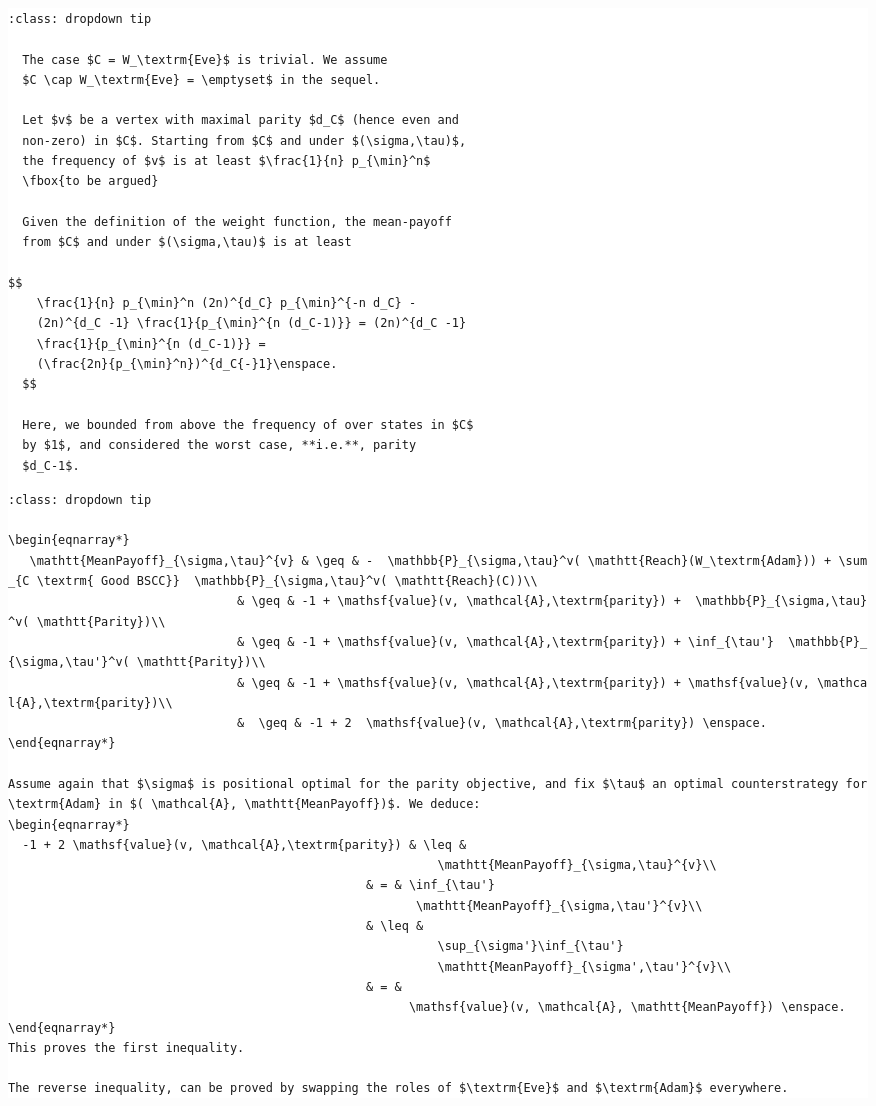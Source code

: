 ````{admonition} Proof
:class: dropdown tip

  The case $C = W_\textrm{Eve}$ is trivial. We assume
  $C \cap W_\textrm{Eve} = \emptyset$ in the sequel.
  
  Let $v$ be a vertex with maximal parity $d_C$ (hence even and
  non-zero) in $C$. Starting from $C$ and under $(\sigma,\tau)$,
  the frequency of $v$ is at least $\frac{1}{n} p_{\min}^n$
  \fbox{to be argued}

  Given the definition of the weight function, the mean-payoff
  from $C$ and under $(\sigma,\tau)$ is at least

$$
    \frac{1}{n} p_{\min}^n (2n)^{d_C} p_{\min}^{-n d_C} -
    (2n)^{d_C -1} \frac{1}{p_{\min}^{n (d_C-1)}} = (2n)^{d_C -1}
    \frac{1}{p_{\min}^{n (d_C-1)}} =
    (\frac{2n}{p_{\min}^n})^{d_C{-}1}\enspace.
  $$

  Here, we bounded from above the frequency of over states in $C$
  by $1$, and considered the worst case, **i.e.**, parity
  $d_C-1$.

````

````{admonition} Proof
:class: dropdown tip

\begin{eqnarray*}
   \mathtt{MeanPayoff}_{\sigma,\tau}^{v} & \geq & -  \mathbb{P}_{\sigma,\tau}^v( \mathtt{Reach}(W_\textrm{Adam})) + \sum_{C \textrm{ Good BSCC}}  \mathbb{P}_{\sigma,\tau}^v( \mathtt{Reach}(C))\\
                                & \geq & -1 + \mathsf{value}(v, \mathcal{A},\textrm{parity}) +  \mathbb{P}_{\sigma,\tau}^v( \mathtt{Parity})\\
                                & \geq & -1 + \mathsf{value}(v, \mathcal{A},\textrm{parity}) + \inf_{\tau'}  \mathbb{P}_{\sigma,\tau'}^v( \mathtt{Parity})\\
                                & \geq & -1 + \mathsf{value}(v, \mathcal{A},\textrm{parity}) + \mathsf{value}(v, \mathcal{A},\textrm{parity})\\
                                &  \geq & -1 + 2  \mathsf{value}(v, \mathcal{A},\textrm{parity}) \enspace.
\end{eqnarray*}

Assume again that $\sigma$ is positional optimal for the parity objective, and fix $\tau$ an optimal counterstrategy for  \textrm{Adam} in $( \mathcal{A}, \mathtt{MeanPayoff})$. We deduce:
\begin{eqnarray*}
  -1 + 2 \mathsf{value}(v, \mathcal{A},\textrm{parity}) & \leq & 
                                                            \mathtt{MeanPayoff}_{\sigma,\tau}^{v}\\
                                                  & = & \inf_{\tau'}
                                                         \mathtt{MeanPayoff}_{\sigma,\tau'}^{v}\\
                                                  & \leq &
                                                            \sup_{\sigma'}\inf_{\tau'}
                                                            \mathtt{MeanPayoff}_{\sigma',\tau'}^{v}\\
                                                  & = & 
                                                        \mathsf{value}(v, \mathcal{A}, \mathtt{MeanPayoff}) \enspace.
\end{eqnarray*} 
This proves the first inequality.

The reverse inequality, can be proved by swapping the roles of $\textrm{Eve}$ and $\textrm{Adam}$ everywhere.

````
